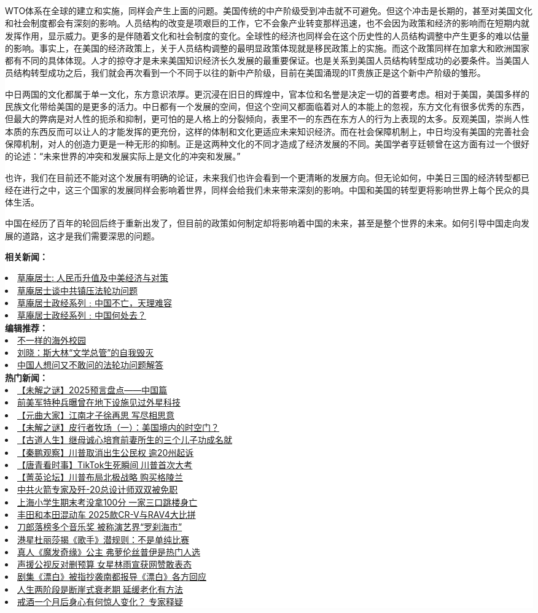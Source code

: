 <p>WTO体系在全球的建立和实施，同样会产生上面的问题。美国传统的中产阶级受到冲击就不可避免。但这个冲击是长期的，甚至对美国文化和社会制度都会有深刻的影响。人员结构的改变是项艰巨的工作，它不会象产业转变那样迅速，也不会因为政策和经济的影响而在短期内就发挥作用，显示威力。更多的是伴随着文化和社会制度的变化。全球性的经济也同样会在这个历史性的人员结构调整中产生更多的难以估量的影响。事实上，在美国的经济政策上，关于人员结构调整的最明显政策体现就是移民政策上的实施。而这个政策同样在加拿大和欧洲国家都有不同的具体体现。人才的掠夺才是未来美国知识经济长久发展的最重要保证。也是关系到美国人员结构转型成功的必要条件。当美国人员结构转型成功之后，我们就会再次看到一个不同于以往的新中产阶级，目前在美国涌现的IT贵族正是这个新中产阶级的雏形。 </p>
<p>中日两国的文化都属于单一文化，东方意识浓厚。更沉浸在旧日的辉煌中，官本位和名誉是决定一切的首要考虑。相对于美国，美国多样的民族文化带给美国的是更多的活力。中日都有一个发展的空间，但这个空间又都面临着对人的本能上的忽视，东方文化有很多优秀的东西，但最大的弊病是对人性的扼杀和抑制，更可怕的是人格上的分裂倾向，表里不一的东西在东方人的行为上表现的太多。反观美国，崇尚人性本质的东西反而可以让人的才能发挥的更充份，这样的体制和文化更适应未来知识经济。而在社会保障机制上，中日均没有美国的完善社会保障机制，对人的创造力更是一种无形的抑制。正是这两种文化的不同才造成了经济发展的不同。美国学者亨廷顿曾在这方面有过一个很好的论述：“未来世界的冲突和发展实际上是文化的冲突和发展。” </p>
<p>也许，我们在目前还不能对这个发展有明确的论证，未来我们也许会看到一个更清晰的发展方向。但无论如何，中美日三国的经济转型都已经在进行之中，这三个国家的发展同样会影响着世界，同样会给我们未来带来深刻的影响。中国和美国的转型更将影响世界上每个民众的具体生活。 </p>
<p>中国在经历了百年的轮回后终于重新出发了，但目前的政策如何制定却将影响着中国的未来，甚至是整个世界的未来。如何引导中国走向发展的道路，这才是我们需要深思的问题。<font color=#ffffff>(http://www.dajiyuan.com)</font></p>
	
<strong>相关新闻：</strong>
<li><a href="https://github.com/1992513/djy/blob/master/gb/3/11/24/n417167.md#1">草庵居士: 人民币升值及中美经济与对策</a></li>
<li><a href="https://github.com/1992513/djy/blob/master/gb/3/12/17/n431298.md#1">草庵居士谈中共镇压法轮功问题</a></li>
<li><a href="https://github.com/1992513/djy/blob/master/gb/3/12/17/n431299.md#1">草庵居士政经系列﹕中国不亡，天理难容</a></li>
<li><a href="https://github.com/1992513/djy/blob/master/gb/3/12/17/n431300.md#1">草庵居士政经系列﹕中国何处去？</a></li>
<strong>编辑推荐：</strong>
<li><a href="https://github.com/1992513/djy/blob/master/gb/18/6/9/n10469652.md?dfh#1" target="_blank">不一样的海外校园</a></li><li><a href="https://github.com/1992513/djy/blob/master/gb/18/3/13/n10214588.md#1" target="_blank">刘晓：斯大林“文学总管”的自我毁灭</a></li><li><a href="https://github.com/1992513/djy/blob/master/gb/8/10/25/n2308544.md#1" target="_blank">中国人想问又不敢问的法轮功问题解答</a></li>
<strong>热门新闻：</strong>
<li><a href="https://github.com/1992513/djy/blob/master/gb/25/1/20/n14418304.md#1">【未解之谜】2025预言盘点——中国篇</a></li>
<li><a href="https://github.com/1992513/djy/blob/master/gb/25/1/16/n14414547.md#1">前美军特种兵曝曾在地下设施见过外星科技</a></li>
<li><a href="https://github.com/1992513/djy/blob/master/gb/21/2/6/n12737786.md#1">【元曲大家】江南才子徐再思 写尽相思意</a></li>
<li><a href="https://github.com/1992513/djy/blob/master/gb/25/1/17/n14416009.md#1">【未解之谜】皮行者牧场（一）：美国境内的时空门？</a></li>
<li><a href="https://github.com/1992513/djy/blob/master/gb/25/1/5/n14406705.md#1">【古道人生】继母诚心培育前妻所生的三个儿子功成名就</a></li>
<li><a href="https://github.com/1992513/djy/blob/master/gb/25/1/22/n14419235.md#1">【秦鹏观察】川普取消出生公民权 逾20州起诉</a></li>
<li><a href="https://github.com/1992513/djy/blob/master/gb/25/1/22/n14419305.md#1">【唐青看时事】TikTok生死瞬间 川普首次大考</a></li>
<li><a href="https://github.com/1992513/djy/blob/master/gb/25/1/22/n14419228.md#1">【菁英论坛】川普布局北极战略 购买格陵兰</a></li>
<li><a href="https://github.com/1992513/djy/blob/master/gb/25/1/19/n14417051.md#1">中共火箭专家及歼-20总设计师双双被免职</a></li>
<li><a href="https://github.com/1992513/djy/blob/master/gb/25/1/20/n14417560.md#1">上海小学生期末考没拿100分 一家三口跳楼身亡</a></li>
<li><a href="https://github.com/1992513/djy/blob/master/gb/25/1/17/n14415506.md#1">丰田和本田混动车 2025款CR-V与RAV4大比拼</a></li>
<li><a href="https://github.com/1992513/djy/blob/master/gb/25/1/20/n14418338.md#1">刀郎落榜多个音乐奖 被称演艺界“罗刹海市”</a></li>
<li><a href="https://github.com/1992513/djy/blob/master/gb/25/1/20/n14418286.md#1">港星杜丽莎揭《歌手》潜规则：不是单纯比赛</a></li>
<li><a href="https://github.com/1992513/djy/blob/master/gb/25/1/21/n14418418.md#1">真人《魔发奇缘》公主 弗萝伦丝普伊是热门人选</a></li>
<li><a href="https://github.com/1992513/djy/blob/master/gb/25/1/20/n14418058.md#1">声援公视反对删预算 女星林雨宣获网赞敢表态</a></li>
<li><a href="https://github.com/1992513/djy/blob/master/gb/25/1/21/n14419144.md#1">剧集《漂白》被指抄袭南都报导《漂白》各方回应</a></li>
<li><a href="https://github.com/1992513/djy/blob/master/gb/25/1/16/n14414937.md#1">人生两阶段是断崖式衰老期 延缓老化有方法</a></li>
<li><a href="https://github.com/1992513/djy/blob/master/gb/25/1/20/n14417919.md#1">戒酒一个月后身心有何惊人变化？ 专家释疑</a></li>